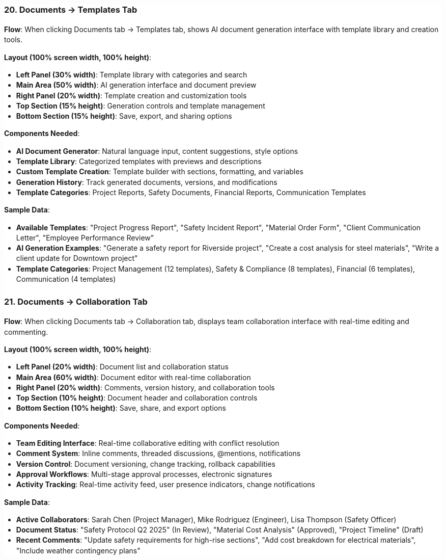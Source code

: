 ### 20. Documents → Templates Tab

**Flow**: When clicking Documents tab → Templates tab, shows AI document generation interface with template library and creation tools.

**Layout (100% screen width, 100% height)**:

- **Left Panel (30% width)**: Template library with categories and search
- **Main Area (50% width)**: AI generation interface and document preview
- **Right Panel (20% width)**: Template creation and customization tools
- **Top Section (15% height)**: Generation controls and template management
- **Bottom Section (15% height)**: Save, export, and sharing options

**Components Needed**:

- **AI Document Generator**: Natural language input, content suggestions, style options
- **Template Library**: Categorized templates with previews and descriptions
- **Custom Template Creation**: Template builder with sections, formatting, and variables
- **Generation History**: Track generated documents, versions, and modifications
- **Template Categories**: Project Reports, Safety Documents, Financial Reports, Communication Templates

**Sample Data**:

- **Available Templates**: "Project Progress Report", "Safety Incident Report", "Material Order Form", "Client Communication Letter", "Employee Performance Review"
- **AI Generation Examples**: "Generate a safety report for Riverside project", "Create a cost analysis for steel materials", "Write a client update for Downtown project"
- **Template Categories**: Project Management (12 templates), Safety & Compliance (8 templates), Financial (6 templates), Communication (4 templates)

### 21. Documents → Collaboration Tab

**Flow**: When clicking Documents tab → Collaboration tab, displays team collaboration interface with real-time editing and commenting.

**Layout (100% screen width, 100% height)**:

- **Left Panel (20% width)**: Document list and collaboration status
- **Main Area (60% width)**: Document editor with real-time collaboration
- **Right Panel (20% width)**: Comments, version history, and collaboration tools
- **Top Section (10% height)**: Document header and collaboration controls
- **Bottom Section (10% height)**: Save, share, and export options

**Components Needed**:

- **Team Editing Interface**: Real-time collaborative editing with conflict resolution
- **Comment System**: Inline comments, threaded discussions, @mentions, notifications
- **Version Control**: Document versioning, change tracking, rollback capabilities
- **Approval Workflows**: Multi-stage approval processes, electronic signatures
- **Activity Tracking**: Real-time activity feed, user presence indicators, change notifications

**Sample Data**:

- **Active Collaborators**: Sarah Chen (Project Manager), Mike Rodriguez (Engineer), Lisa Thompson (Safety Officer)
- **Document Status**: "Safety Protocol Q2 2025" (In Review), "Material Cost Analysis" (Approved), "Project Timeline" (Draft)
- **Recent Comments**: "Update safety requirements for high-rise sections", "Add cost breakdown for electrical materials", "Include weather contingency plans"
